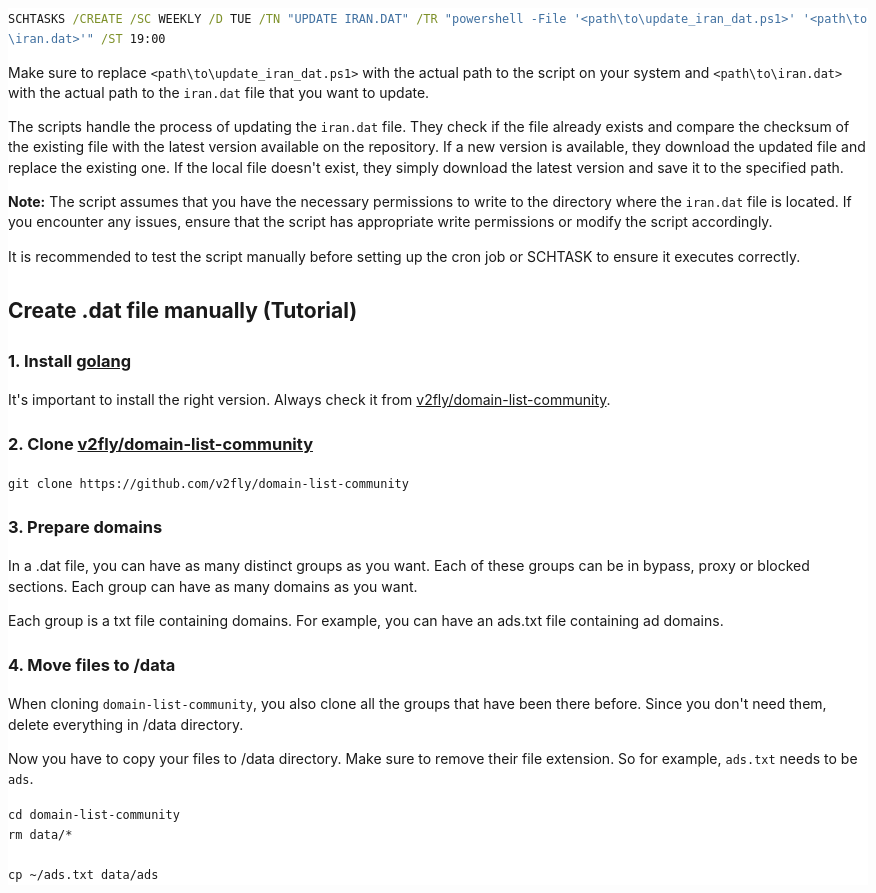    ```cmd
   SCHTASKS /CREATE /SC WEEKLY /D TUE /TN "UPDATE IRAN.DAT" /TR "powershell -File '<path\to\update_iran_dat.ps1>' '<path\to\iran.dat>'" /ST 19:00
   ```

   Make sure to replace `<path\to\update_iran_dat.ps1>` with the actual path to the script on your system and `<path\to\iran.dat>` with the actual path to the `iran.dat` file that you want to update.

The scripts handle the process of updating the `iran.dat` file. They check if the file already exists and compare the checksum of the existing file with the latest version available on the repository. If a new version is available, they download the updated file and replace the existing one. If the local file doesn't exist, they simply download the latest version and save it to the specified path.

**Note:** The script assumes that you have the necessary permissions to write to the directory where the `iran.dat` file is located. If you encounter any issues, ensure that the script has appropriate write permissions or modify the script accordingly.

It is recommended to test the script manually before setting up the cron job or SCHTASK to ensure it executes correctly.

## Create .dat file manually (Tutorial)

### 1. Install [golang](https://go.dev/doc/install)

It's important to install the right version. Always check it from [v2fly/domain-list-community](https://github.com/v2fly/domain-list-community/blob/master/go.mod).

### 2. Clone [v2fly/domain-list-community](https://github.com/v2fly/domain-list-community)

```
git clone https://github.com/v2fly/domain-list-community
```

### 3. Prepare domains

In a .dat file, you can have as many distinct groups as you want. Each of these groups can be in bypass, proxy or blocked sections. Each group can have as many domains as you want.

Each group is a txt file containing domains. For example, you can have an ads.txt file containing ad domains.

### 4. Move files to /data

When cloning `domain-list-community`, you also clone all the groups that have been there before. Since you don't need them, delete everything in /data directory.

Now you have to copy your files to /data directory. Make sure to remove their file extension. So for example, `ads.txt` needs to be `ads`.

```
cd domain-list-community
rm data/*

cp ~/ads.txt data/ads
```
